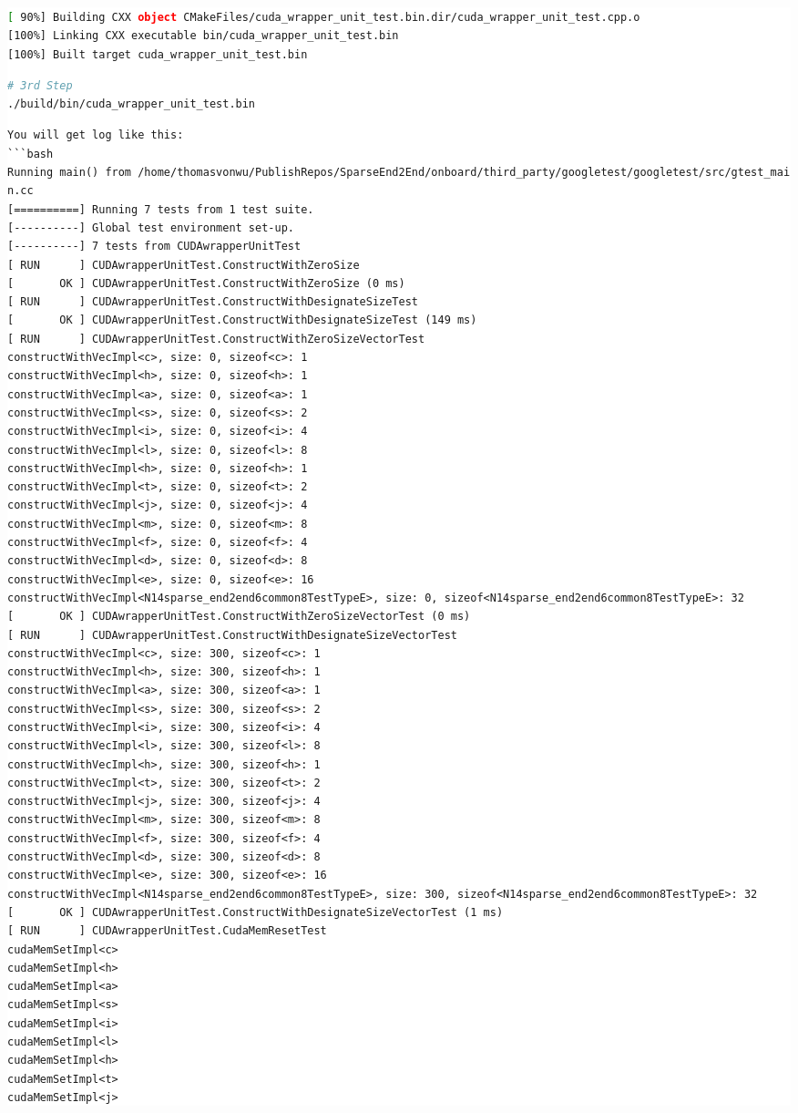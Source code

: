 ```bash
[ 90%] Building CXX object CMakeFiles/cuda_wrapper_unit_test.bin.dir/cuda_wrapper_unit_test.cpp.o
[100%] Linking CXX executable bin/cuda_wrapper_unit_test.bin
[100%] Built target cuda_wrapper_unit_test.bin
```
```bash
# 3rd Step
./build/bin/cuda_wrapper_unit_test.bin
```
```
You will get log like this:
```bash
Running main() from /home/thomasvonwu/PublishRepos/SparseEnd2End/onboard/third_party/googletest/googletest/src/gtest_main.cc
[==========] Running 7 tests from 1 test suite.
[----------] Global test environment set-up.
[----------] 7 tests from CUDAwrapperUnitTest
[ RUN      ] CUDAwrapperUnitTest.ConstructWithZeroSize
[       OK ] CUDAwrapperUnitTest.ConstructWithZeroSize (0 ms)
[ RUN      ] CUDAwrapperUnitTest.ConstructWithDesignateSizeTest
[       OK ] CUDAwrapperUnitTest.ConstructWithDesignateSizeTest (149 ms)
[ RUN      ] CUDAwrapperUnitTest.ConstructWithZeroSizeVectorTest
constructWithVecImpl<c>, size: 0, sizeof<c>: 1
constructWithVecImpl<h>, size: 0, sizeof<h>: 1
constructWithVecImpl<a>, size: 0, sizeof<a>: 1
constructWithVecImpl<s>, size: 0, sizeof<s>: 2
constructWithVecImpl<i>, size: 0, sizeof<i>: 4
constructWithVecImpl<l>, size: 0, sizeof<l>: 8
constructWithVecImpl<h>, size: 0, sizeof<h>: 1
constructWithVecImpl<t>, size: 0, sizeof<t>: 2
constructWithVecImpl<j>, size: 0, sizeof<j>: 4
constructWithVecImpl<m>, size: 0, sizeof<m>: 8
constructWithVecImpl<f>, size: 0, sizeof<f>: 4
constructWithVecImpl<d>, size: 0, sizeof<d>: 8
constructWithVecImpl<e>, size: 0, sizeof<e>: 16
constructWithVecImpl<N14sparse_end2end6common8TestTypeE>, size: 0, sizeof<N14sparse_end2end6common8TestTypeE>: 32
[       OK ] CUDAwrapperUnitTest.ConstructWithZeroSizeVectorTest (0 ms)
[ RUN      ] CUDAwrapperUnitTest.ConstructWithDesignateSizeVectorTest
constructWithVecImpl<c>, size: 300, sizeof<c>: 1
constructWithVecImpl<h>, size: 300, sizeof<h>: 1
constructWithVecImpl<a>, size: 300, sizeof<a>: 1
constructWithVecImpl<s>, size: 300, sizeof<s>: 2
constructWithVecImpl<i>, size: 300, sizeof<i>: 4
constructWithVecImpl<l>, size: 300, sizeof<l>: 8
constructWithVecImpl<h>, size: 300, sizeof<h>: 1
constructWithVecImpl<t>, size: 300, sizeof<t>: 2
constructWithVecImpl<j>, size: 300, sizeof<j>: 4
constructWithVecImpl<m>, size: 300, sizeof<m>: 8
constructWithVecImpl<f>, size: 300, sizeof<f>: 4
constructWithVecImpl<d>, size: 300, sizeof<d>: 8
constructWithVecImpl<e>, size: 300, sizeof<e>: 16
constructWithVecImpl<N14sparse_end2end6common8TestTypeE>, size: 300, sizeof<N14sparse_end2end6common8TestTypeE>: 32
[       OK ] CUDAwrapperUnitTest.ConstructWithDesignateSizeVectorTest (1 ms)
[ RUN      ] CUDAwrapperUnitTest.CudaMemResetTest
cudaMemSetImpl<c> 
cudaMemSetImpl<h> 
cudaMemSetImpl<a> 
cudaMemSetImpl<s> 
cudaMemSetImpl<i> 
cudaMemSetImpl<l> 
cudaMemSetImpl<h> 
cudaMemSetImpl<t> 
cudaMemSetImpl<j> 
```
